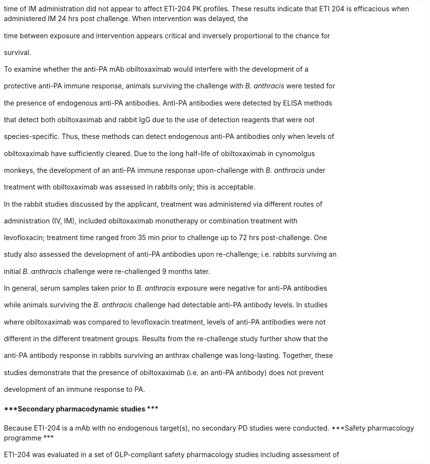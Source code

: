 time of IM administration did not appear to affect ETI-204 PK profiles. These results indicate that ETI
204 is efficacious when administered IM 24 hrs post challenge. When intervention was delayed, the

time between exposure and intervention appears critical and inversely proportional to the chance for

survival.

To examine whether the anti-PA mAb obiltoxaximab would interfere with the development of a

protective anti-PA immune response, animals surviving the challenge with *B. anthracis* were tested for

the presence of endogenous anti-PA antibodies. Anti-PA antibodies were detected by ELISA methods

that detect both obiltoxaximab and rabbit IgG due to the use of detection reagents that were not

species-specific. Thus, these methods can detect endogenous anti-PA antibodies only when levels of

obiltoxaximab have sufficiently cleared. Due to the long half-life of obiltoxaximab in cynomolgus

monkeys, the development of an anti-PA immune response upon-challenge with *B. anthracis* under

treatment with obiltoxaximab was assessed in rabbits only; this is acceptable.

In the rabbit studies discussed by the applicant, treatment was administered via different routes of

administration (IV, IM), included obiltoxaximab monotherapy or combination treatment with

levofloxacin; treatment time ranged from 35 min prior to challenge up to 72 hrs post-challenge. One

study also assessed the development of anti-PA antibodies upon re-challenge; i.e. rabbits surviving an

initial *B. anthracis* challenge were re-challenged 9 months later.

In general, serum samples taken prior to *B. anthracis* exposure were negative for anti-PA antibodies

while animals surviving the *B. anthracis* challenge had detectable anti-PA antibody levels. In studies

where obiltoxaximab was compared to levofloxacin treatment, levels of anti-PA antibodies were not

different in the different treatment groups. Results from the re-challenge study further show that the

anti-PA antibody response in rabbits surviving an anthrax challenge was long-lasting. Together, these

studies demonstrate that the presence of obiltoxaximab (i.e. an anti-PA antibody) does not prevent

development of an immune response to PA.
#### ***Secondary pharmacodynamic studies ***

Because ETI-204 is a mAb with no endogenous target(s), no secondary PD studies were conducted. ***Safety pharmacology programme ***

ETI-204 was evaluated in a set of GLP-compliant safety pharmacology studies including assessment of

